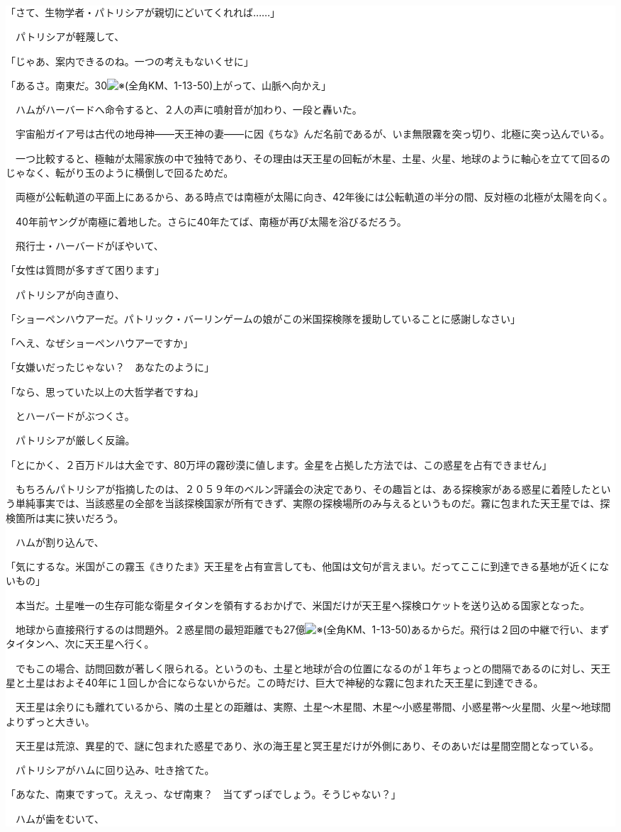 「さて、生物学者・パトリシアが親切にどいてくれれば……」

　パトリシアが軽蔑して、

「じゃあ、案内できるのね。一つの考えもないくせに」

「あるさ。南東だ。30![※(全角KM、1-13-50)](https://www.aozora.gr.jp/cards/002265/files/../../../gaiji/1-13/1-13-50.png)上がって、山脈へ向かえ」

　ハムがハーバードへ命令すると、２人の声に噴射音が加わり、一段と轟いた。



　宇宙船ガイア号は古代の地母神――天王神の妻――に因《ちな》んだ名前であるが、いま無限霧を突っ切り、北極に突っ込んでいる。

　一つ比較すると、極軸が太陽家族の中で独特であり、その理由は天王星の回転が木星、土星、火星、地球のように軸心を立てて回るのじゃなく、転がり玉のように横倒しで回るためだ。

　両極が公転軌道の平面上にあるから、ある時点では南極が太陽に向き、42年後には公転軌道の半分の間、反対極の北極が太陽を向く。

　40年前ヤングが南極に着地した。さらに40年たてば、南極が再び太陽を浴びるだろう。

　飛行士・ハーバードがぼやいて、

「女性は質問が多すぎて困ります」

　パトリシアが向き直り、

「ショーペンハウアーだ。パトリック・バーリンゲームの娘がこの米国探検隊を援助していることに感謝しなさい」

「へえ、なぜショーペンハウアーですか」

「女嫌いだったじゃない？　あなたのように」

「なら、思っていた以上の大哲学者ですね」

　とハーバードがぶつくさ。

　パトリシアが厳しく反論。

「とにかく、２百万ドルは大金です、80万坪の霧砂漠に値します。金星を占拠した方法では、この惑星を占有できません」

　もちろんパトリシアが指摘したのは、２０５９年のベルン評議会の決定であり、その趣旨とは、ある探検家がある惑星に着陸したという単純事実では、当該惑星の全部を当該探検国家が所有できず、実際の探検場所のみ与えるというものだ。霧に包まれた天王星では、探検箇所は実に狭いだろう。

　ハムが割り込んで、

「気にするな。米国がこの霧玉《きりたま》天王星を占有宣言しても、他国は文句が言えまい。だってここに到達できる基地が近くにないもの」

　本当だ。土星唯一の生存可能な衛星タイタンを領有するおかげで、米国だけが天王星へ探検ロケットを送り込める国家となった。

　地球から直接飛行するのは問題外。２惑星間の最短距離でも27億![※(全角KM、1-13-50)](https://www.aozora.gr.jp/cards/002265/files/../../../gaiji/1-13/1-13-50.png)あるからだ。飛行は２回の中継で行い、まずタイタンへ、次に天王星へ行く。

　でもこの場合、訪問回数が著しく限られる。というのも、土星と地球が合の位置になるのが１年ちょっとの間隔であるのに対し、天王星と土星はおよそ40年に１回しか合にならないからだ。この時だけ、巨大で神秘的な霧に包まれた天王星に到達できる。

　天王星は余りにも離れているから、隣の土星との距離は、実際、土星～木星間、木星～小惑星帯間、小惑星帯～火星間、火星～地球間よりずっと大きい。

　天王星は荒涼、異星的で、謎に包まれた惑星であり、氷の海王星と冥王星だけが外側にあり、そのあいだは星間空間となっている。

　パトリシアがハムに回り込み、吐き捨てた。

「あなた、南東ですって。ええっ、なぜ南東？　当てずっぽでしょう。そうじゃない？」

　ハムが歯をむいて、
